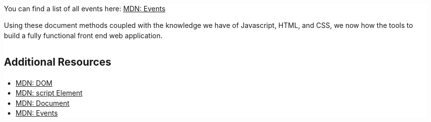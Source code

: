 You can find a list of all events here: [MDN: Events](https://developer.mozilla.org/en-US/docs/Web/Events)

Using these document methods coupled with the knowledge we have of Javascript, HTML, and CSS, we now how the tools to build a fully functional front end web application. 

## Additional Resources

* [MDN: DOM](https://developer.mozilla.org/en-US/docs/Web/API/Document_Object_Model)
* [MDN: script Element](https://developer.mozilla.org/en-US/docs/Web/HTML/Element/script)
* [MDN: Document](https://developer.mozilla.org/en-US/docs/Web/API/Document)
* [MDN: Events](https://developer.mozilla.org/en-US/docs/Web/Events)



